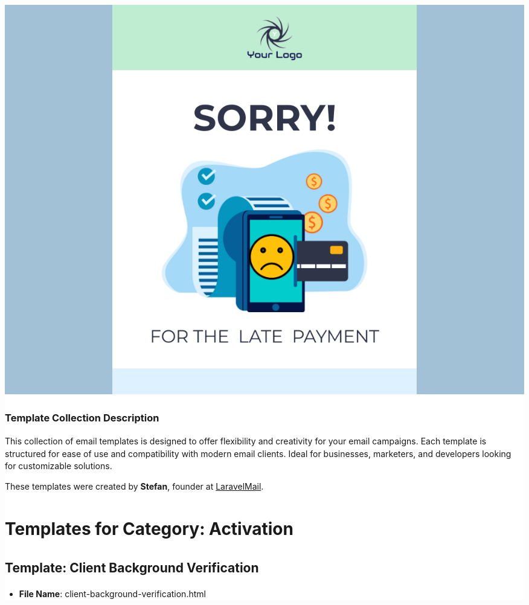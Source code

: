 ![Thumbnail for Apology For Late Payment To Supplier](./apology-for-late-payment-to-supplier.png)

### Template Collection Description
This collection of email templates is designed to offer flexibility and creativity for your email campaigns. Each template is structured for ease of use and compatibility with modern email clients. Ideal for businesses, marketers, and developers looking for customizable solutions.

These templates were created by **Stefan**, founder at [LaravelMail](https://laravelmail.com).

# Templates for Category: Activation

## Template: Client Background Verification
- **File Name**: client-background-verification.html